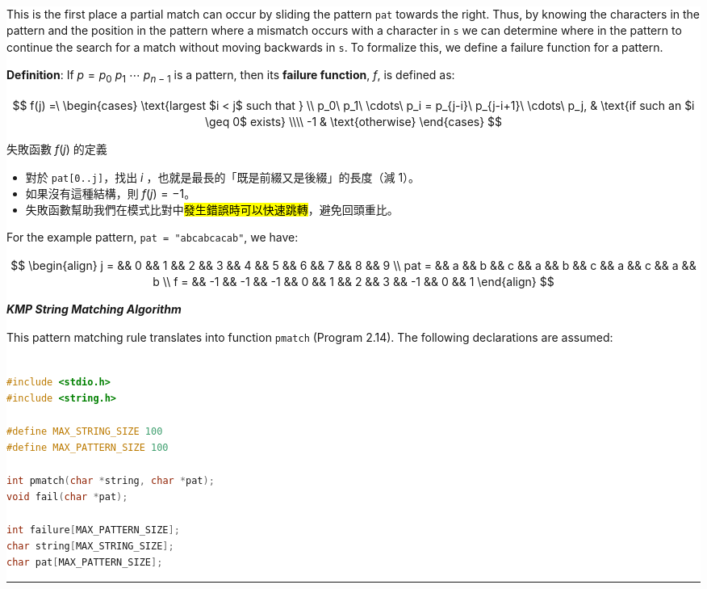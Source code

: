 </div>

This is the first place a partial match can occur by sliding the pattern `pat` towards the right. Thus, by knowing the characters in the pattern and the position in the pattern where a mismatch occurs with a character in `s` we can determine where in the pattern to continue the search for a match without moving backwards in `s`. To formalize this, we define a failure function for a pattern.

<div class="alert-note">

**Definition**: If $p = p_0\ p_1\ \cdots\ p_{n-1}$ is a pattern, then its **failure function**, $f$, is defined as:

$$
f(j) =\ 
\begin{cases}
\text{largest $i < j$ such that } \\ p_0\ p_1\ \cdots\ p_i = p_{j-i}\ p_{j-i+1}\ \cdots\ p_j, & \text{if such an $i \geq 0$ exists} \\\\
-1 & \text{otherwise}
\end{cases}
$$

失敗函數 $f(j)$ 的定義

- 對於 `pat[0..j]`，找出 $i$ ，也就是最長的「既是前綴又是後綴」的長度（減 1）。
- 如果沒有這種結構，則 $f(j) = −1$。
- 失敗函數幫助我們在模式比對中<mark>發生錯誤時可以快速跳轉</mark>，避免回頭重比。

</div>

<div class="alert-example">

For the example pattern, `pat = "abcabcacab"`, we have:

$$
\begin{align}
j =   && 0 && 1 && 2 && 3 && 4 && 5 && 6 && 7 && 8 && 9 \\
pat = && a && b && c && a && b && c && a && c && a && b \\
f =   && -1 && -1 && -1 && 0 && 1 && 2 && 3 && -1 && 0 && 1
\end{align}
$$

</div>

***KMP String Matching Algorithm***

This pattern matching rule translates into function `pmatch` (Program 2.14). The following declarations are assumed:

```c

#include <stdio.h>
#include <string.h>

#define MAX_STRING_SIZE 100
#define MAX_PATTERN_SIZE 100

int pmatch(char *string, char *pat);
void fail(char *pat);

int failure[MAX_PATTERN_SIZE];
char string[MAX_STRING_SIZE];
char pat[MAX_PATTERN_SIZE];
```

---

[string.h]: https://cplusplus.com/reference/cstring/